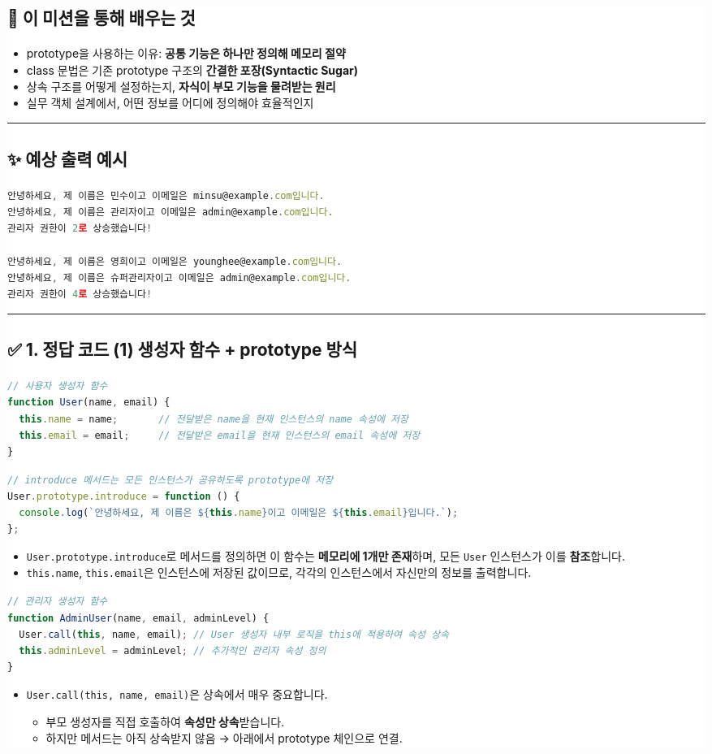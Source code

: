 
## 🧠 이 미션을 통해 배우는 것

* prototype을 사용하는 이유: **공통 기능은 하나만 정의해 메모리 절약**
* class 문법은 기존 prototype 구조의 **간결한 포장(Syntactic Sugar)**
* 상속 구조를 어떻게 설정하는지, **자식이 부모 기능을 물려받는 원리**
* 실무 객체 설계에서, 어떤 정보를 어디에 정의해야 효율적인지

---

## ✨ 예상 출력 예시

```js
안녕하세요, 제 이름은 민수이고 이메일은 minsu@example.com입니다.
안녕하세요, 제 이름은 관리자이고 이메일은 admin@example.com입니다.
관리자 권한이 2로 상승했습니다!

안녕하세요, 제 이름은 영희이고 이메일은 younghee@example.com입니다.
안녕하세요, 제 이름은 슈퍼관리자이고 이메일은 admin@example.com입니다.
관리자 권한이 4로 상승했습니다!
```

---

## ✅ 1. 정답 코드 (1) 생성자 함수 + prototype 방식

```js
// 사용자 생성자 함수
function User(name, email) {
  this.name = name;       // 전달받은 name을 현재 인스턴스의 name 속성에 저장
  this.email = email;     // 전달받은 email을 현재 인스턴스의 email 속성에 저장
}
```

```js
// introduce 메서드는 모든 인스턴스가 공유하도록 prototype에 저장
User.prototype.introduce = function () {
  console.log(`안녕하세요, 제 이름은 ${this.name}이고 이메일은 ${this.email}입니다.`);
};
```

* `User.prototype.introduce`로 메서드를 정의하면 이 함수는 **메모리에 1개만 존재**하며, 모든 `User` 인스턴스가 이를 **참조**합니다.
* `this.name`, `this.email`은 인스턴스에 저장된 값이므로, 각각의 인스턴스에서 자신만의 정보를 출력합니다.

```js
// 관리자 생성자 함수
function AdminUser(name, email, adminLevel) {
  User.call(this, name, email); // User 생성자 내부 로직을 this에 적용하여 속성 상속
  this.adminLevel = adminLevel; // 추가적인 관리자 속성 정의
}
```

* `User.call(this, name, email)`은 상속에서 매우 중요합니다.

  * 부모 생성자를 직접 호출하여 **속성만 상속**받습니다.
  * 하지만 메서드는 아직 상속받지 않음 → 아래에서 prototype 체인으로 연결.
